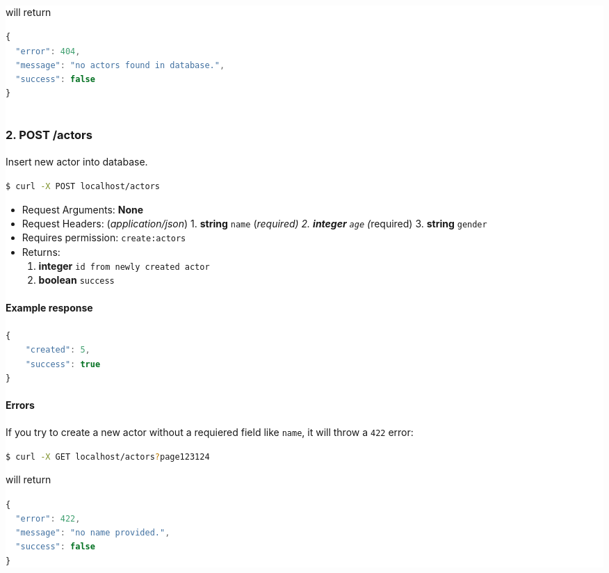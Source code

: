 will return

```js
{
  "error": 404,
  "message": "no actors found in database.",
  "success": false
}
```

# <a name="post-actors"></a>
### 2. POST /actors

Insert new actor into database.

```bash
$ curl -X POST localhost/actors
```

- Request Arguments: **None**
- Request Headers: (_application/json_)
       1. **string** `name` (<span style="color:red">*</span>required)
       2. **integer** `age` (<span style="color:red">*</span>required)
       3. **string** `gender`
- Requires permission: `create:actors`
- Returns: 
  1. **integer** `id from newly created actor`
  2. **boolean** `success`

#### Example response
```js
{
    "created": 5,
    "success": true
}

```
#### Errors
If you try to create a new actor without a requiered field like `name`,
it will throw a `422` error:

```bash
$ curl -X GET localhost/actors?page123124
```

will return

```js
{
  "error": 422,
  "message": "no name provided.",
  "success": false
}
```
